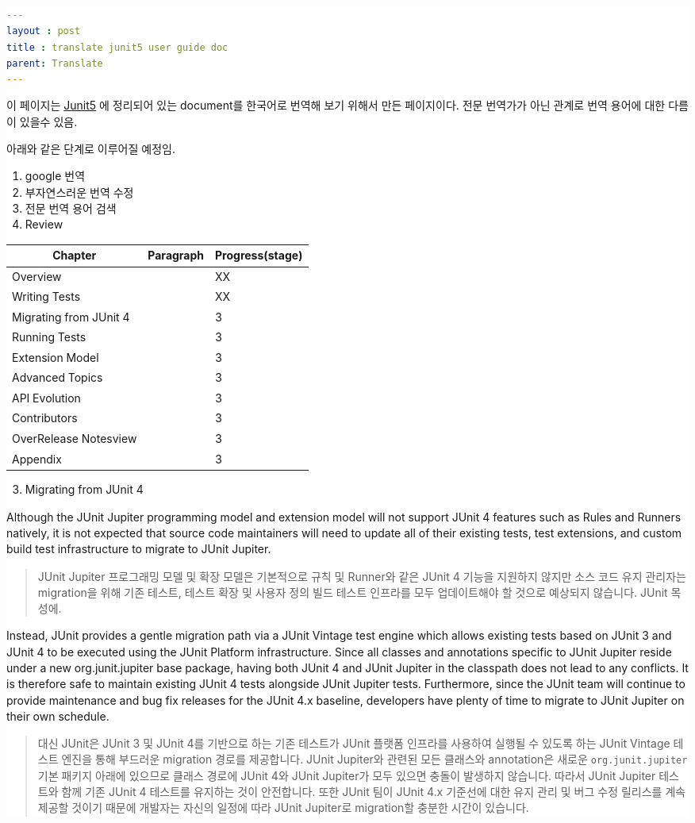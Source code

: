 ```yaml
---
layout : post
title : translate junit5 user guide doc
parent: Translate
---
```


이 페이지는 [Junit5](https://junit.org/junit5/docs/current/user-guide/) 에 정리되어 있는 document를 한국어로 번역해 보기 위해서 만든 페이지이다.
전문 번역가가 아닌 관계로 번역 용어에 대한 다름이 있을수 있음.

아래와 같은 단계로 이루어질 예정임.
1. google 번역
2. 부자연스러운 번역 수정
3. 전문 번역 용어 검색
4. Review

|Chapter|Paragraph|Progress(stage)|
|----|----|----|
|Overview||XX|
|Writing Tests||XX|
|Migrating from JUnit 4||3|
|Running Tests||3|
|Extension Model||3|
|Advanced Topics||3|
|API Evolution||3|
|Contributors||3|
|OverRelease Notesview||3|
|Appendix||3|

3. Migrating from JUnit 4

Although the JUnit Jupiter programming model and extension model will not support JUnit 4 features such as Rules and Runners natively, it is not expected that source code maintainers will need to update all of their existing tests, test extensions, and custom build test infrastructure to migrate to JUnit Jupiter.
>JUnit Jupiter 프로그래밍 모델 및 확장 모델은 기본적으로 규칙 및 Runner와 같은 JUnit 4 기능을 지원하지 않지만 소스 코드 유지 관리자는 migration을 위해 기존 테스트, 테스트 확장 및 사용자 정의 빌드 테스트 인프라를 모두 업데이트해야 할 것으로 예상되지 않습니다. JUnit 목성에.

Instead, JUnit provides a gentle migration path via a JUnit Vintage test engine which allows existing tests based on JUnit 3 and JUnit 4 to be executed using the JUnit Platform infrastructure. Since all classes and annotations specific to JUnit Jupiter reside under a new org.junit.jupiter base package, having both JUnit 4 and JUnit Jupiter in the classpath does not lead to any conflicts. It is therefore safe to maintain existing JUnit 4 tests alongside JUnit Jupiter tests. Furthermore, since the JUnit team will continue to provide maintenance and bug fix releases for the JUnit 4.x baseline, developers have plenty of time to migrate to JUnit Jupiter on their own schedule.
>대신 JUnit은 JUnit 3 및 JUnit 4를 기반으로 하는 기존 테스트가 JUnit 플랫폼 인프라를 사용하여 실행될 수 있도록 하는 JUnit Vintage 테스트 엔진을 통해 부드러운 migration 경로를 제공합니다. JUnit Jupiter와 관련된 모든 클래스와 annotation은 새로운 `org.junit.jupiter` 기본 패키지 아래에 있으므로 클래스 경로에 JUnit 4와 JUnit Jupiter가 모두 있으면 충돌이 발생하지 않습니다. 따라서 JUnit Jupiter 테스트와 함께 기존 JUnit 4 테스트를 유지하는 것이 안전합니다. 또한 JUnit 팀이 JUnit 4.x 기준선에 대한 유지 관리 및 버그 수정 릴리스를 계속 제공할 것이기 때문에 개발자는 자신의 일정에 따라 JUnit Jupiter로 migration할 충분한 시간이 있습니다.

